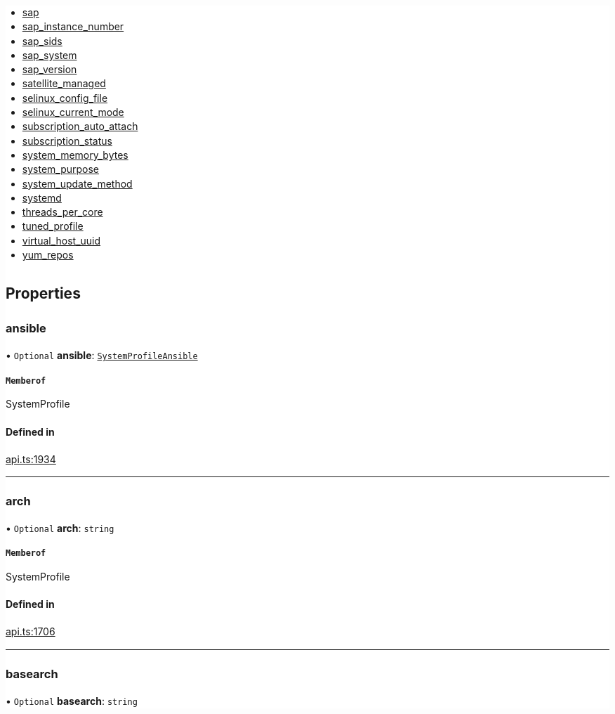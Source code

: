 - [sap](SystemProfile.md#sap)
- [sap\_instance\_number](SystemProfile.md#sap_instance_number)
- [sap\_sids](SystemProfile.md#sap_sids)
- [sap\_system](SystemProfile.md#sap_system)
- [sap\_version](SystemProfile.md#sap_version)
- [satellite\_managed](SystemProfile.md#satellite_managed)
- [selinux\_config\_file](SystemProfile.md#selinux_config_file)
- [selinux\_current\_mode](SystemProfile.md#selinux_current_mode)
- [subscription\_auto\_attach](SystemProfile.md#subscription_auto_attach)
- [subscription\_status](SystemProfile.md#subscription_status)
- [system\_memory\_bytes](SystemProfile.md#system_memory_bytes)
- [system\_purpose](SystemProfile.md#system_purpose)
- [system\_update\_method](SystemProfile.md#system_update_method)
- [systemd](SystemProfile.md#systemd)
- [threads\_per\_core](SystemProfile.md#threads_per_core)
- [tuned\_profile](SystemProfile.md#tuned_profile)
- [virtual\_host\_uuid](SystemProfile.md#virtual_host_uuid)
- [yum\_repos](SystemProfile.md#yum_repos)

## Properties

### ansible

• `Optional` **ansible**: [`SystemProfileAnsible`](SystemProfileAnsible.md)

**`Memberof`**

SystemProfile

#### Defined in

[api.ts:1934](https://github.com/RedHatInsights/javascript-clients/blob/main/packages/host-inventory/api.ts#L1934)

___

### arch

• `Optional` **arch**: `string`

**`Memberof`**

SystemProfile

#### Defined in

[api.ts:1706](https://github.com/RedHatInsights/javascript-clients/blob/main/packages/host-inventory/api.ts#L1706)

___

### basearch

• `Optional` **basearch**: `string`
